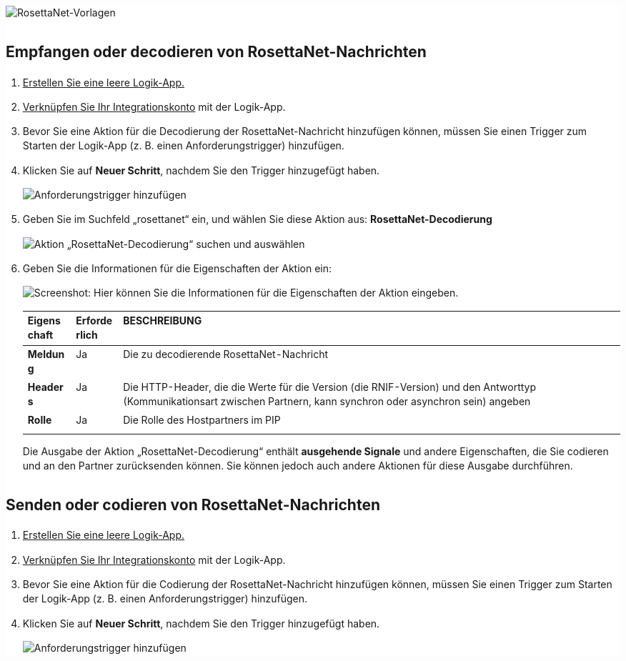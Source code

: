 ![RosettaNet-Vorlagen](media/logic-apps-enterprise-integration-rosettanet/decode-encode-rosettanet-templates.png)

## <a name="receive-or-decode-rosettanet-messages"></a>Empfangen oder decodieren von RosettaNet-Nachrichten

1. [Erstellen Sie eine leere Logik-App.](quickstart-create-first-logic-app-workflow.md)

1. [Verknüpfen Sie Ihr Integrationskonto](logic-apps-enterprise-integration-create-integration-account.md#link-account) mit der Logik-App.

1. Bevor Sie eine Aktion für die Decodierung der RosettaNet-Nachricht hinzufügen können, müssen Sie einen Trigger zum Starten der Logik-App (z. B. einen Anforderungstrigger) hinzufügen.

1. Klicken Sie auf **Neuer Schritt**, nachdem Sie den Trigger hinzugefügt haben.

   ![Anforderungstrigger hinzufügen](media/logic-apps-enterprise-integration-rosettanet/request-trigger.png)

1. Geben Sie im Suchfeld „rosettanet“ ein, und wählen Sie diese Aktion aus: **RosettaNet-Decodierung**

   ![Aktion „RosettaNet-Decodierung“ suchen und auswählen](media/logic-apps-enterprise-integration-rosettanet/select-decode-rosettanet-action.png)

1. Geben Sie die Informationen für die Eigenschaften der Aktion ein:

   ![Screenshot: Hier können Sie die Informationen für die Eigenschaften der Aktion eingeben.](media/logic-apps-enterprise-integration-rosettanet/decode-action-details.png)

   | Eigenschaft | Erforderlich | BESCHREIBUNG |
   |----------|----------|-------------|
   | **Meldung** | Ja | Die zu decodierende RosettaNet-Nachricht  |
   | **Headers** | Ja | Die HTTP-Header, die die Werte für die Version (die RNIF-Version) und den Antworttyp (Kommunikationsart zwischen Partnern, kann synchron oder asynchron sein) angeben |
   | **Rolle** | Ja | Die Rolle des Hostpartners im PIP |
   ||||

   Die Ausgabe der Aktion „RosettaNet-Decodierung“ enthält **ausgehende Signale** und andere Eigenschaften, die Sie codieren und an den Partner zurücksenden können. Sie können jedoch auch andere Aktionen für diese Ausgabe durchführen.

## <a name="send-or-encode-rosettanet-messages"></a>Senden oder codieren von RosettaNet-Nachrichten

1. [Erstellen Sie eine leere Logik-App.](quickstart-create-first-logic-app-workflow.md)

1. [Verknüpfen Sie Ihr Integrationskonto](logic-apps-enterprise-integration-create-integration-account.md#link-account) mit der Logik-App.

1. Bevor Sie eine Aktion für die Codierung der RosettaNet-Nachricht hinzufügen können, müssen Sie einen Trigger zum Starten der Logik-App (z. B. einen Anforderungstrigger) hinzufügen.

1. Klicken Sie auf **Neuer Schritt**, nachdem Sie den Trigger hinzugefügt haben.

   ![Anforderungstrigger hinzufügen](media/logic-apps-enterprise-integration-rosettanet/request-trigger.png)
